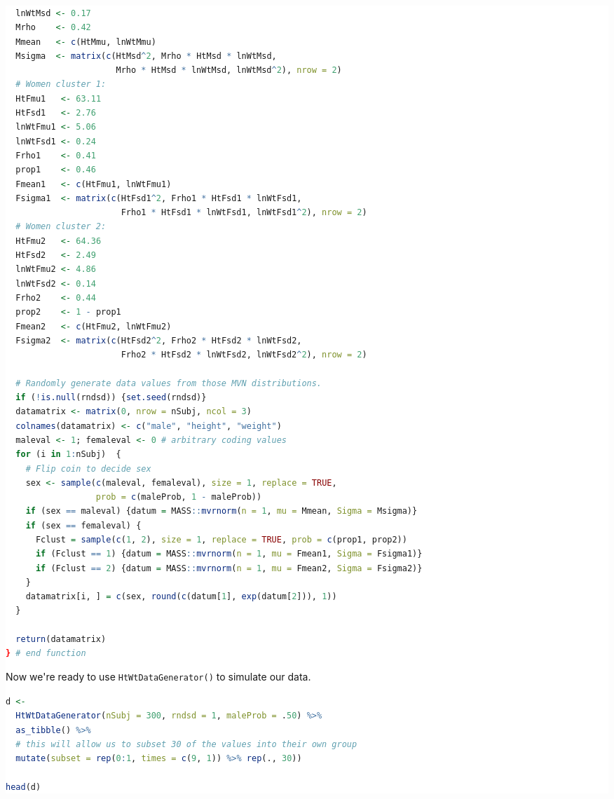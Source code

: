 ``` r
  lnWtMsd <- 0.17
  Mrho    <- 0.42
  Mmean   <- c(HtMmu, lnWtMmu)
  Msigma  <- matrix(c(HtMsd^2, Mrho * HtMsd * lnWtMsd,
                      Mrho * HtMsd * lnWtMsd, lnWtMsd^2), nrow = 2)
  # Women cluster 1:
  HtFmu1   <- 63.11
  HtFsd1   <- 2.76
  lnWtFmu1 <- 5.06
  lnWtFsd1 <- 0.24
  Frho1    <- 0.41
  prop1    <- 0.46
  Fmean1   <- c(HtFmu1, lnWtFmu1)
  Fsigma1  <- matrix(c(HtFsd1^2, Frho1 * HtFsd1 * lnWtFsd1,
                       Frho1 * HtFsd1 * lnWtFsd1, lnWtFsd1^2), nrow = 2)
  # Women cluster 2:
  HtFmu2   <- 64.36
  HtFsd2   <- 2.49
  lnWtFmu2 <- 4.86
  lnWtFsd2 <- 0.14
  Frho2    <- 0.44
  prop2    <- 1 - prop1
  Fmean2   <- c(HtFmu2, lnWtFmu2)
  Fsigma2  <- matrix(c(HtFsd2^2, Frho2 * HtFsd2 * lnWtFsd2,
                       Frho2 * HtFsd2 * lnWtFsd2, lnWtFsd2^2), nrow = 2)
  
  # Randomly generate data values from those MVN distributions.
  if (!is.null(rndsd)) {set.seed(rndsd)}
  datamatrix <- matrix(0, nrow = nSubj, ncol = 3)
  colnames(datamatrix) <- c("male", "height", "weight")
  maleval <- 1; femaleval <- 0 # arbitrary coding values
  for (i in 1:nSubj)  {
    # Flip coin to decide sex
    sex <- sample(c(maleval, femaleval), size = 1, replace = TRUE,
                  prob = c(maleProb, 1 - maleProb))
    if (sex == maleval) {datum = MASS::mvrnorm(n = 1, mu = Mmean, Sigma = Msigma)}
    if (sex == femaleval) {
      Fclust = sample(c(1, 2), size = 1, replace = TRUE, prob = c(prop1, prop2))
      if (Fclust == 1) {datum = MASS::mvrnorm(n = 1, mu = Fmean1, Sigma = Fsigma1)}
      if (Fclust == 2) {datum = MASS::mvrnorm(n = 1, mu = Fmean2, Sigma = Fsigma2)}
    }
    datamatrix[i, ] = c(sex, round(c(datum[1], exp(datum[2])), 1))
  }
  
  return(datamatrix)
} # end function
```

Now we're ready to use `HtWtDataGenerator()` to simulate our data.

``` r
d <- 
  HtWtDataGenerator(nSubj = 300, rndsd = 1, maleProb = .50) %>% 
  as_tibble() %>% 
  # this will allow us to subset 30 of the values into their own group
  mutate(subset = rep(0:1, times = c(9, 1)) %>% rep(., 30))

head(d)
```
